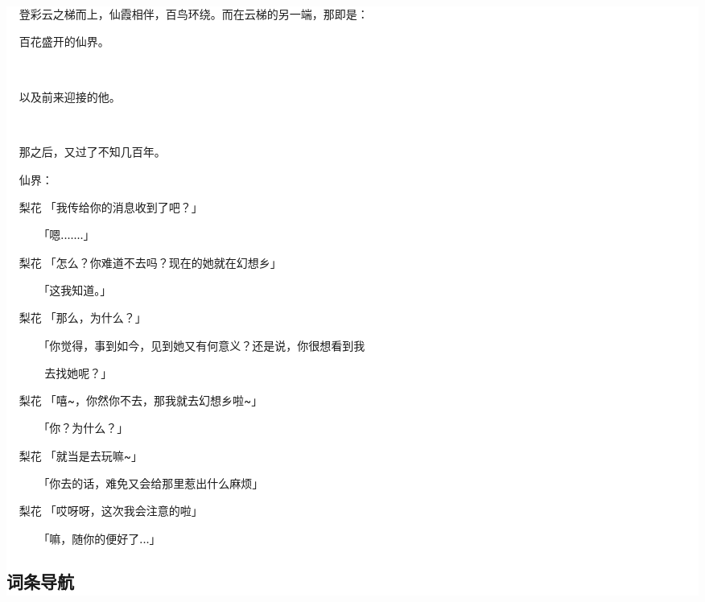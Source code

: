 &#160;&#160;&#160;&#160;登彩云之梯而上，仙霞相伴，百鸟环绕。而在云梯的另一端，那即是：  

  

&#160;&#160;&#160;&#160;百花盛开的仙界。  

&#160;&#160;&#160;&#160;  

&#160;&#160;&#160;&#160;以及前来迎接的他。  

  

&#160;&#160;&#160;&#160;  

  

&#160;&#160;&#160;&#160;那之后，又过了不知几百年。  

  

&#160;&#160;&#160;&#160;仙界：  

  

&#160;&#160;&#160;&#160;梨花  「我传给你的消息收到了吧？」  

  

&#160;&#160;&#160;&#160;&#160;&#160;&#160;&#160;&#160;&#160;「嗯.......」  

  

&#160;&#160;&#160;&#160;梨花  「怎么？你难道不去吗？现在的她就在幻想乡」  

  

&#160;&#160;&#160;&#160;&#160;&#160;&#160;&#160;&#160;&#160;「这我知道。」  

  

&#160;&#160;&#160;&#160;梨花  「那么，为什么？」  

  

&#160;&#160;&#160;&#160;&#160;&#160;&#160;&#160;&#160;&#160;「你觉得，事到如今，见到她又有何意义？还是说，你很想看到我  

&#160;&#160;&#160;&#160;&#160;&#160;&#160;&#160;&#160;&#160;&#160;&#160;去找她呢？」  

  

&#160;&#160;&#160;&#160;梨花  「嘻~，你然你不去，那我就去幻想乡啦~」  

  

&#160;&#160;&#160;&#160;&#160;&#160;&#160;&#160;&#160;&#160;「你？为什么？」  

  

&#160;&#160;&#160;&#160;梨花  「就当是去玩嘛~」  

  

&#160;&#160;&#160;&#160;&#160;&#160;&#160;&#160;&#160;&#160;「你去的话，难免又会给那里惹出什么麻烦」  

  

&#160;&#160;&#160;&#160;梨花  「哎呀呀，这次我会注意的啦」   

  

&#160;&#160;&#160;&#160;&#160;&#160;&#160;&#160;&#160;&#160;「嘛，随你的便好了...」
  


## 词条导航
  